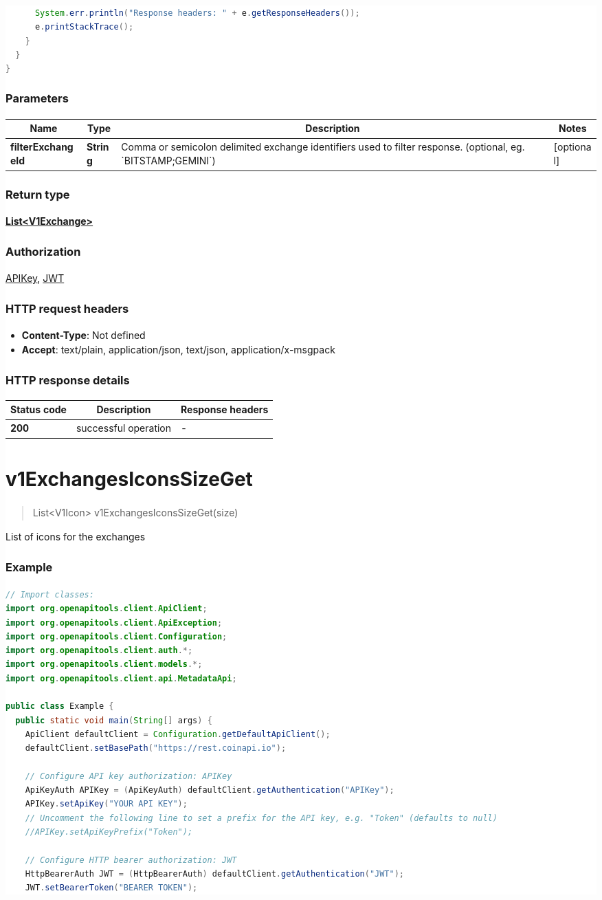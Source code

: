 ```java
      System.err.println("Response headers: " + e.getResponseHeaders());
      e.printStackTrace();
    }
  }
}
```

### Parameters

| Name | Type | Description  | Notes |
|------------- | ------------- | ------------- | -------------|
| **filterExchangeId** | **String**| Comma or semicolon delimited exchange identifiers used to filter response. (optional, eg. &#x60;BITSTAMP;GEMINI&#x60;) | [optional] |

### Return type

[**List&lt;V1Exchange&gt;**](V1Exchange.md)

### Authorization

[APIKey](../README.md#APIKey), [JWT](../README.md#JWT)

### HTTP request headers

 - **Content-Type**: Not defined
 - **Accept**: text/plain, application/json, text/json, application/x-msgpack

### HTTP response details
| Status code | Description | Response headers |
|-------------|-------------|------------------|
| **200** | successful operation |  -  |

<a id="v1ExchangesIconsSizeGet"></a>
# **v1ExchangesIconsSizeGet**
> List&lt;V1Icon&gt; v1ExchangesIconsSizeGet(size)

List of icons for the exchanges

### Example
```java
// Import classes:
import org.openapitools.client.ApiClient;
import org.openapitools.client.ApiException;
import org.openapitools.client.Configuration;
import org.openapitools.client.auth.*;
import org.openapitools.client.models.*;
import org.openapitools.client.api.MetadataApi;

public class Example {
  public static void main(String[] args) {
    ApiClient defaultClient = Configuration.getDefaultApiClient();
    defaultClient.setBasePath("https://rest.coinapi.io");
    
    // Configure API key authorization: APIKey
    ApiKeyAuth APIKey = (ApiKeyAuth) defaultClient.getAuthentication("APIKey");
    APIKey.setApiKey("YOUR API KEY");
    // Uncomment the following line to set a prefix for the API key, e.g. "Token" (defaults to null)
    //APIKey.setApiKeyPrefix("Token");

    // Configure HTTP bearer authorization: JWT
    HttpBearerAuth JWT = (HttpBearerAuth) defaultClient.getAuthentication("JWT");
    JWT.setBearerToken("BEARER TOKEN");
```